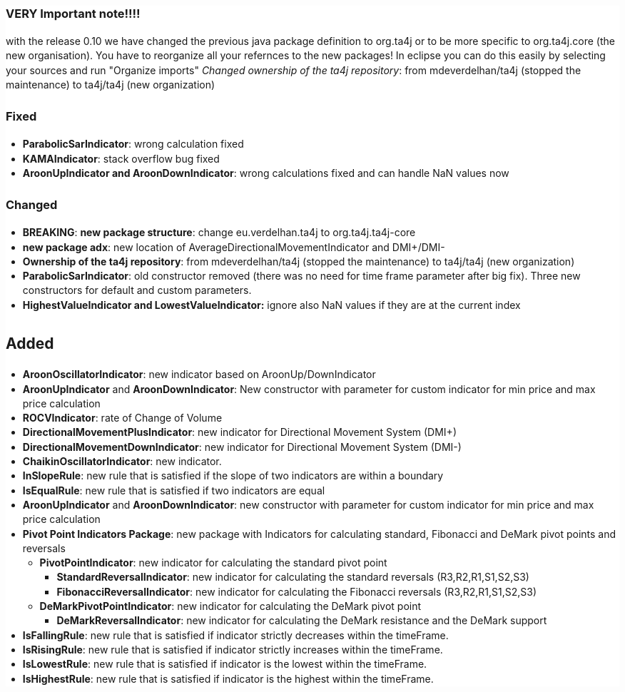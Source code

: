 ### VERY Important note!!!!

with the release 0.10 we have changed the previous java package definition to org.ta4j or to be more specific to org.ta4j.core (the new organisation). You have to reorganize all your refernces to the new packages!
In eclipse you can do this easily by selecting your sources and run "Organize imports"
_Changed ownership of the ta4j repository_: from mdeverdelhan/ta4j (stopped the maintenance) to ta4j/ta4j (new organization)

### Fixed
- **ParabolicSarIndicator**: wrong calculation fixed
- **KAMAIndicator**: stack overflow bug fixed
- **AroonUpIndicator and AroonDownIndicator**: wrong calculations fixed and can handle NaN values now

### Changed
- **BREAKING**: **new package structure**: change eu.verdelhan.ta4j to org.ta4j.ta4j-core
- **new package adx**: new location of AverageDirectionalMovementIndicator and DMI+/DMI-
- **Ownership of the ta4j repository**: from mdeverdelhan/ta4j (stopped the maintenance) to ta4j/ta4j (new organization)
- **ParabolicSarIndicator**: old constructor removed (there was no need for time frame parameter after big fix). Three new constructors for default and custom parameters.
- **HighestValueIndicator and LowestValueIndicator:** ignore also NaN values if they are at the current index


## Added
- **AroonOscillatorIndicator**: new indicator based on AroonUp/DownIndicator
- **AroonUpIndicator** and **AroonDownIndicator**: New constructor with parameter for custom indicator for min price and max price calculation
- **ROCVIndicator**: rate of Change of Volume
- **DirectionalMovementPlusIndicator**: new indicator for Directional Movement System (DMI+)
- **DirectionalMovementDownIndicator**: new indicator for Directional Movement System (DMI-)
- **ChaikinOscillatorIndicator**: new indicator.
- **InSlopeRule**: new rule that is satisfied if the slope of two indicators are within a boundary
- **IsEqualRule**: new rule that is satisfied if two indicators are equal
- **AroonUpIndicator** and **AroonDownIndicator**: new constructor with parameter for custom indicator for min price and max price calculation
- **Pivot Point Indicators Package**: new package with Indicators for calculating standard, Fibonacci and DeMark pivot points and reversals
    - **PivotPointIndicator**: new indicator for calculating the standard pivot point
        - **StandardReversalIndicator**: new indicator for calculating the standard reversals (R3,R2,R1,S1,S2,S3)
        - **FibonacciReversalIndicator**: new indicator for calculating the Fibonacci reversals (R3,R2,R1,S1,S2,S3)
    - **DeMarkPivotPointIndicator**: new indicator for calculating the DeMark pivot point
        - **DeMarkReversalIndicator**: new indicator for calculating the DeMark resistance and the DeMark support
- **IsFallingRule**: new rule that is satisfied if indicator strictly decreases within the timeFrame.
- **IsRisingRule**: new rule that is satisfied if indicator strictly increases within the timeFrame.
- **IsLowestRule**: new rule that is satisfied if indicator is the lowest within the timeFrame.
- **IsHighestRule**: new rule that is satisfied if indicator is the highest within the timeFrame.
